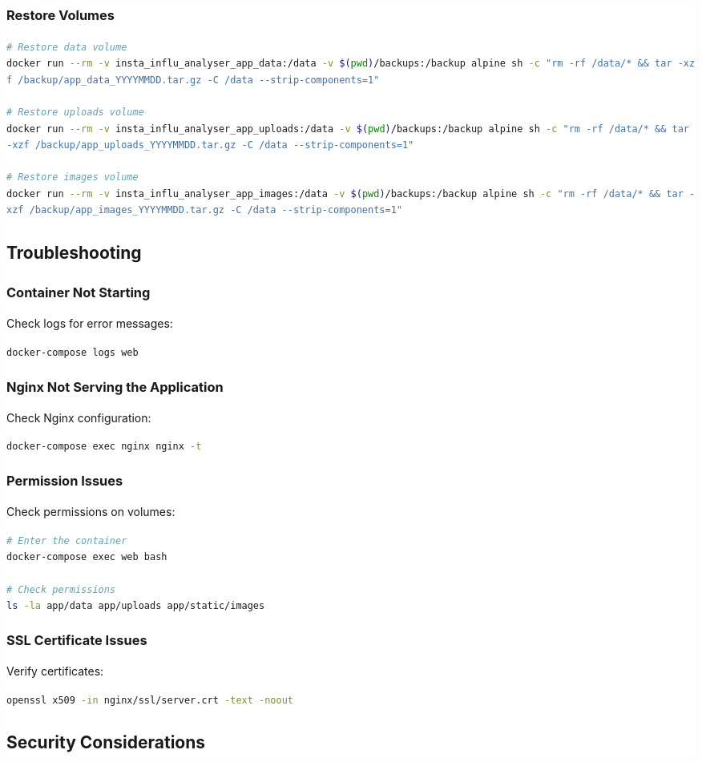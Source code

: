 ### Restore Volumes

```bash
# Restore data volume
docker run --rm -v insta_influ_analyser_app_data:/data -v $(pwd)/backups:/backup alpine sh -c "rm -rf /data/* && tar -xzf /backup/app_data_YYYYMMDD.tar.gz -C /data --strip-components=1"

# Restore uploads volume
docker run --rm -v insta_influ_analyser_app_uploads:/data -v $(pwd)/backups:/backup alpine sh -c "rm -rf /data/* && tar -xzf /backup/app_uploads_YYYYMMDD.tar.gz -C /data --strip-components=1"

# Restore images volume
docker run --rm -v insta_influ_analyser_app_images:/data -v $(pwd)/backups:/backup alpine sh -c "rm -rf /data/* && tar -xzf /backup/app_images_YYYYMMDD.tar.gz -C /data --strip-components=1"
```

## Troubleshooting

### Container Not Starting

Check logs for error messages:

```bash
docker-compose logs web
```

### Nginx Not Serving the Application

Check Nginx configuration:

```bash
docker-compose exec nginx nginx -t
```

### Permission Issues

Check permissions on volumes:

```bash
# Enter the container
docker-compose exec web bash

# Check permissions
ls -la app/data app/uploads app/static/images
```

### SSL Certificate Issues

Verify certificates:

```bash
openssl x509 -in nginx/ssl/server.crt -text -noout
```

## Security Considerations
